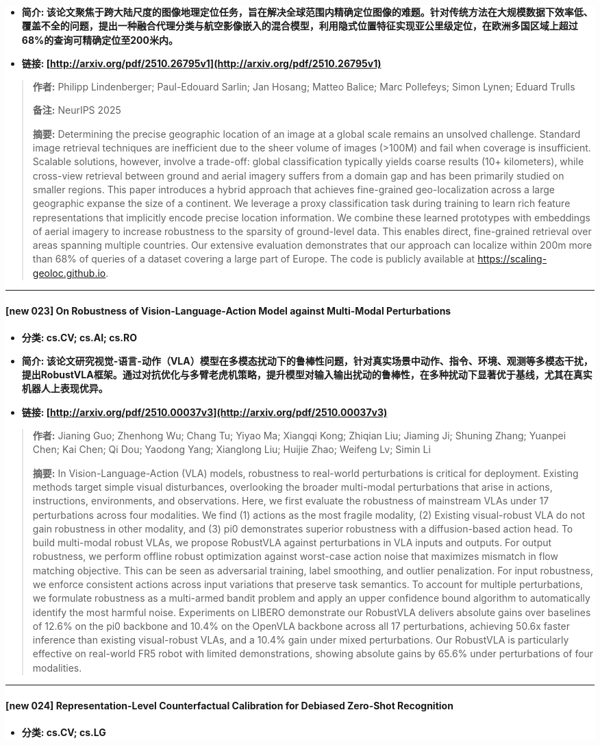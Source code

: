 - **简介: 该论文聚焦于跨大陆尺度的图像地理定位任务，旨在解决全球范围内精确定位图像的难题。针对传统方法在大规模数据下效率低、覆盖不全的问题，提出一种融合代理分类与航空影像嵌入的混合模型，利用隐式位置特征实现亚公里级定位，在欧洲多国区域上超过68%的查询可精确定位至200米内。**

- **链接: [http://arxiv.org/pdf/2510.26795v1](http://arxiv.org/pdf/2510.26795v1)**

> **作者:** Philipp Lindenberger; Paul-Edouard Sarlin; Jan Hosang; Matteo Balice; Marc Pollefeys; Simon Lynen; Eduard Trulls
>
> **备注:** NeurIPS 2025
>
> **摘要:** Determining the precise geographic location of an image at a global scale remains an unsolved challenge. Standard image retrieval techniques are inefficient due to the sheer volume of images (>100M) and fail when coverage is insufficient. Scalable solutions, however, involve a trade-off: global classification typically yields coarse results (10+ kilometers), while cross-view retrieval between ground and aerial imagery suffers from a domain gap and has been primarily studied on smaller regions. This paper introduces a hybrid approach that achieves fine-grained geo-localization across a large geographic expanse the size of a continent. We leverage a proxy classification task during training to learn rich feature representations that implicitly encode precise location information. We combine these learned prototypes with embeddings of aerial imagery to increase robustness to the sparsity of ground-level data. This enables direct, fine-grained retrieval over areas spanning multiple countries. Our extensive evaluation demonstrates that our approach can localize within 200m more than 68\% of queries of a dataset covering a large part of Europe. The code is publicly available at https://scaling-geoloc.github.io.
>
---
#### [new 023] On Robustness of Vision-Language-Action Model against Multi-Modal Perturbations
- **分类: cs.CV; cs.AI; cs.RO**

- **简介: 该论文研究视觉-语言-动作（VLA）模型在多模态扰动下的鲁棒性问题，针对真实场景中动作、指令、环境、观测等多模态干扰，提出RobustVLA框架。通过对抗优化与多臂老虎机策略，提升模型对输入输出扰动的鲁棒性，在多种扰动下显著优于基线，尤其在真实机器人上表现优异。**

- **链接: [http://arxiv.org/pdf/2510.00037v3](http://arxiv.org/pdf/2510.00037v3)**

> **作者:** Jianing Guo; Zhenhong Wu; Chang Tu; Yiyao Ma; Xiangqi Kong; Zhiqian Liu; Jiaming Ji; Shuning Zhang; Yuanpei Chen; Kai Chen; Qi Dou; Yaodong Yang; Xianglong Liu; Huijie Zhao; Weifeng Lv; Simin Li
>
> **摘要:** In Vision-Language-Action (VLA) models, robustness to real-world perturbations is critical for deployment. Existing methods target simple visual disturbances, overlooking the broader multi-modal perturbations that arise in actions, instructions, environments, and observations. Here, we first evaluate the robustness of mainstream VLAs under 17 perturbations across four modalities. We find (1) actions as the most fragile modality, (2) Existing visual-robust VLA do not gain robustness in other modality, and (3) pi0 demonstrates superior robustness with a diffusion-based action head. To build multi-modal robust VLAs, we propose RobustVLA against perturbations in VLA inputs and outputs. For output robustness, we perform offline robust optimization against worst-case action noise that maximizes mismatch in flow matching objective. This can be seen as adversarial training, label smoothing, and outlier penalization. For input robustness, we enforce consistent actions across input variations that preserve task semantics. To account for multiple perturbations, we formulate robustness as a multi-armed bandit problem and apply an upper confidence bound algorithm to automatically identify the most harmful noise. Experiments on LIBERO demonstrate our RobustVLA delivers absolute gains over baselines of 12.6% on the pi0 backbone and 10.4% on the OpenVLA backbone across all 17 perturbations, achieving 50.6x faster inference than existing visual-robust VLAs, and a 10.4% gain under mixed perturbations. Our RobustVLA is particularly effective on real-world FR5 robot with limited demonstrations, showing absolute gains by 65.6% under perturbations of four modalities.
>
---
#### [new 024] Representation-Level Counterfactual Calibration for Debiased Zero-Shot Recognition
- **分类: cs.CV; cs.LG**
